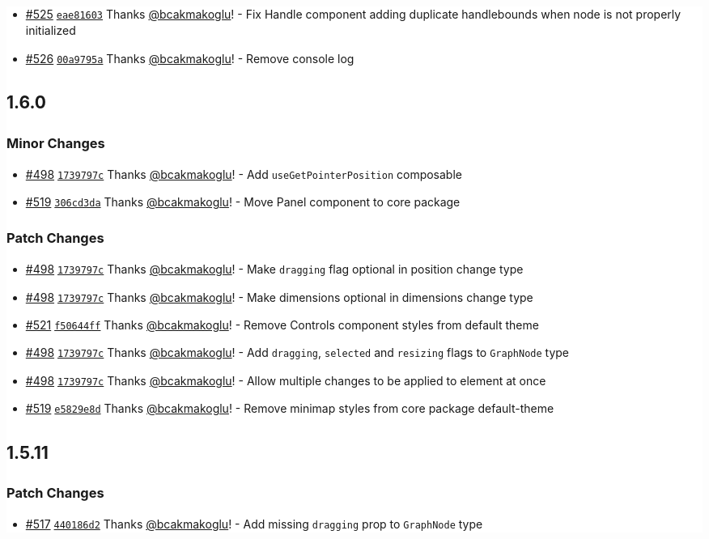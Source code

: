 - [#525](https://github.com/bcakmakoglu/vue-flow/pull/525) [`eae81603`](https://github.com/bcakmakoglu/vue-flow/commit/eae8160326bb7a67672503fccd0400333dbf2048) Thanks [@bcakmakoglu](https://github.com/bcakmakoglu)! - Fix Handle component adding duplicate handlebounds when node is not properly initialized

- [#526](https://github.com/bcakmakoglu/vue-flow/pull/526) [`00a9795a`](https://github.com/bcakmakoglu/vue-flow/commit/00a9795a41ec15ce0cc342be53c912a9473ea65b) Thanks [@bcakmakoglu](https://github.com/bcakmakoglu)! - Remove console log

## 1.6.0

### Minor Changes

- [#498](https://github.com/bcakmakoglu/vue-flow/pull/498) [`1739797c`](https://github.com/bcakmakoglu/vue-flow/commit/1739797cfebca2d0f9a5d6864dc75c2e1f6ee722) Thanks [@bcakmakoglu](https://github.com/bcakmakoglu)! - Add `useGetPointerPosition` composable

- [#519](https://github.com/bcakmakoglu/vue-flow/pull/519) [`306cd3da`](https://github.com/bcakmakoglu/vue-flow/commit/306cd3dabfc57f730eb6f8939bf05369dadc31a5) Thanks [@bcakmakoglu](https://github.com/bcakmakoglu)! - Move Panel component to core package

### Patch Changes

- [#498](https://github.com/bcakmakoglu/vue-flow/pull/498) [`1739797c`](https://github.com/bcakmakoglu/vue-flow/commit/1739797cfebca2d0f9a5d6864dc75c2e1f6ee722) Thanks [@bcakmakoglu](https://github.com/bcakmakoglu)! - Make `dragging` flag optional in position change type

- [#498](https://github.com/bcakmakoglu/vue-flow/pull/498) [`1739797c`](https://github.com/bcakmakoglu/vue-flow/commit/1739797cfebca2d0f9a5d6864dc75c2e1f6ee722) Thanks [@bcakmakoglu](https://github.com/bcakmakoglu)! - Make dimensions optional in dimensions change type

- [#521](https://github.com/bcakmakoglu/vue-flow/pull/521) [`f50644ff`](https://github.com/bcakmakoglu/vue-flow/commit/f50644ffd2237b50bd519c6eb5f0c86dbdaf010a) Thanks [@bcakmakoglu](https://github.com/bcakmakoglu)! - Remove Controls component styles from default theme

- [#498](https://github.com/bcakmakoglu/vue-flow/pull/498) [`1739797c`](https://github.com/bcakmakoglu/vue-flow/commit/1739797cfebca2d0f9a5d6864dc75c2e1f6ee722) Thanks [@bcakmakoglu](https://github.com/bcakmakoglu)! - Add `dragging`, `selected` and `resizing` flags to `GraphNode` type

- [#498](https://github.com/bcakmakoglu/vue-flow/pull/498) [`1739797c`](https://github.com/bcakmakoglu/vue-flow/commit/1739797cfebca2d0f9a5d6864dc75c2e1f6ee722) Thanks [@bcakmakoglu](https://github.com/bcakmakoglu)! - Allow multiple changes to be applied to element at once

- [#519](https://github.com/bcakmakoglu/vue-flow/pull/519) [`e5829e8d`](https://github.com/bcakmakoglu/vue-flow/commit/e5829e8d7327ab2a36655b56389a882b839c95c5) Thanks [@bcakmakoglu](https://github.com/bcakmakoglu)! - Remove minimap styles from core package default-theme

## 1.5.11

### Patch Changes

- [#517](https://github.com/bcakmakoglu/vue-flow/pull/517) [`440186d2`](https://github.com/bcakmakoglu/vue-flow/commit/440186d2a1a3fa32c0345941682877bc138e5a39) Thanks [@bcakmakoglu](https://github.com/bcakmakoglu)! - Add missing `dragging` prop to `GraphNode` type

